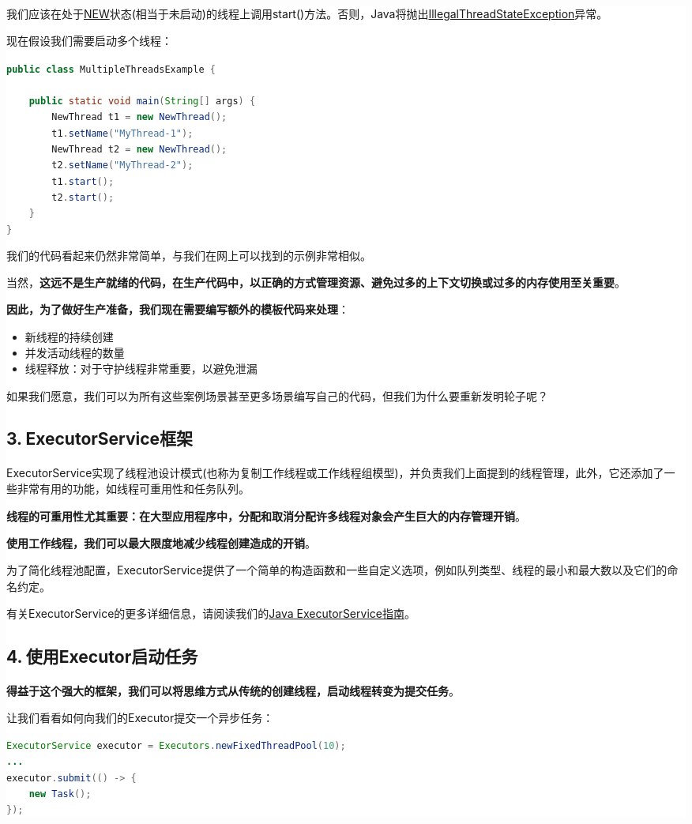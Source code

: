 我们应该在处于[NEW](https://docs.oracle.com/en/java/javase/11/docs/api/java.base/java/lang/Thread.State.html#NEW)状态(相当于未启动)的线程上调用start()方法。否则，Java将抛出[IllegalThreadStateException](https://docs.oracle.com/en/java/javase/11/docs/api/java.base/java/lang/IllegalThreadStateException.html)异常。

现在假设我们需要启动多个线程：

```java
public class MultipleThreadsExample {

    public static void main(String[] args) {
        NewThread t1 = new NewThread();
        t1.setName("MyThread-1");
        NewThread t2 = new NewThread();
        t2.setName("MyThread-2");
        t1.start();
        t2.start();
    }
}
```

我们的代码看起来仍然非常简单，与我们在网上可以找到的示例非常相似。

当然，**这远不是生产就绪的代码，在生产代码中，以正确的方式管理资源、避免过多的上下文切换或过多的内存使用至关重要**。

**因此，为了做好生产准备，我们现在需要编写额外的模板代码来处理**：

+ 新线程的持续创建
+ 并发活动线程的数量
+ 线程释放：对于守护线程非常重要，以避免泄漏

如果我们愿意，我们可以为所有这些案例场景甚至更多场景编写自己的代码，但我们为什么要重新发明轮子呢？

## 3. ExecutorService框架

ExecutorService实现了线程池设计模式(也称为复制工作线程或工作线程组模型)，并负责我们上面提到的线程管理，此外，它还添加了一些非常有用的功能，如线程可重用性和任务队列。

**线程的可重用性尤其重要：在大型应用程序中，分配和取消分配许多线程对象会产生巨大的内存管理开销**。

**使用工作线程，我们可以最大限度地减少线程创建造成的开销**。

为了简化线程池配置，ExecutorService提供了一个简单的构造函数和一些自定义选项，例如队列类型、线程的最小和最大数以及它们的命名约定。

有关ExecutorService的更多详细信息，请阅读我们的[Java ExecutorService指南](https://www.baeldung.com/java-executor-service-tutorial)。

## 4. 使用Executor启动任务

**得益于这个强大的框架，我们可以将思维方式从传统的创建线程，启动线程转变为提交任务**。

让我们看看如何向我们的Executor提交一个异步任务：

```java
ExecutorService executor = Executors.newFixedThreadPool(10);
...
executor.submit(() -> {
    new Task();
});
```
